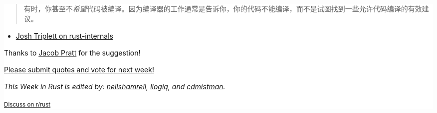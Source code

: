 > 有时，你甚至不*希望*代码被编译。因为编译器的工作通常是告诉你，你的代码不能编译，而不是试图找到一些允许代码编译的有效建议。

- [Josh Triplett on rust-internals](https://internals.rust-lang.org/t/pre-rfc-returning-automatically-generating-impl-trait/13090/11)

Thanks to [Jacob Pratt](https://users.rust-lang.org/t/twir-quote-of-the-week/328/943) for the suggestion!

[Please submit quotes and vote for next week!](https://users.rust-lang.org/t/twir-quote-of-the-week/328)

_This Week in Rust is edited by: [nellshamrell](https://github.com/nellshamrell), [llogiq](https://github.com/llogiq), and [cdmistman](https://github.com/cdmistman)._

<small>[Discuss on r/rust](https://www.reddit.com/r/rust/comments/iu3ge0/this_week_in_rust_356/)</small>
